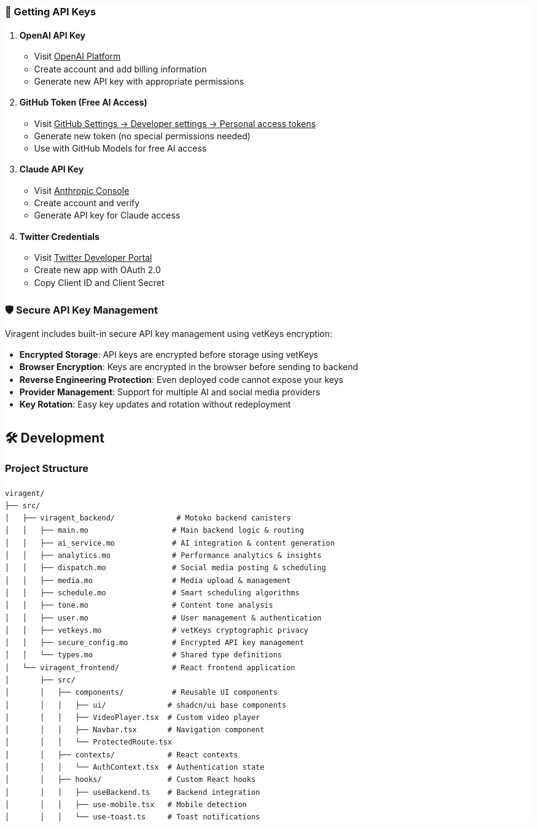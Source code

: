 ### 🔑 Getting API Keys

1. **OpenAI API Key**
   - Visit [OpenAI Platform](https://platform.openai.com/api-keys)
   - Create account and add billing information
   - Generate new API key with appropriate permissions

2. **GitHub Token (Free AI Access)**
   - Visit [GitHub Settings → Developer settings → Personal access tokens](https://github.com/settings/tokens)
   - Generate new token (no special permissions needed)
   - Use with GitHub Models for free AI access

3. **Claude API Key**
   - Visit [Anthropic Console](https://console.anthropic.com/)
   - Create account and verify
   - Generate API key for Claude access

4. **Twitter Credentials**
   - Visit [Twitter Developer Portal](https://developer.twitter.com/en/portal/dashboard)
   - Create new app with OAuth 2.0
   - Copy Client ID and Client Secret

### 🛡️ Secure API Key Management

Viragent includes built-in secure API key management using vetKeys encryption:

- **Encrypted Storage**: API keys are encrypted before storage using vetKeys
- **Browser Encryption**: Keys are encrypted in the browser before sending to backend
- **Reverse Engineering Protection**: Even deployed code cannot expose your keys
- **Provider Management**: Support for multiple AI and social media providers
- **Key Rotation**: Easy key updates and rotation without redeployment

## 🛠️ Development

### Project Structure

```
viragent/
├── src/
│   ├── viragent_backend/              # Motoko backend canisters
│   │   ├── main.mo                   # Main backend logic & routing
│   │   ├── ai_service.mo             # AI integration & content generation
│   │   ├── analytics.mo              # Performance analytics & insights
│   │   ├── dispatch.mo               # Social media posting & scheduling
│   │   ├── media.mo                  # Media upload & management
│   │   ├── schedule.mo               # Smart scheduling algorithms
│   │   ├── tone.mo                   # Content tone analysis
│   │   ├── user.mo                   # User management & authentication
│   │   ├── vetkeys.mo                # vetKeys cryptographic privacy
│   │   ├── secure_config.mo          # Encrypted API key management
│   │   └── types.mo                  # Shared type definitions
│   └── viragent_frontend/            # React frontend application
│       ├── src/
│       │   ├── components/           # Reusable UI components
│       │   │   ├── ui/              # shadcn/ui base components
│       │   │   ├── VideoPlayer.tsx  # Custom video player
│       │   │   ├── Navbar.tsx       # Navigation component
│       │   │   └── ProtectedRoute.tsx
│       │   ├── contexts/            # React contexts
│       │   │   └── AuthContext.tsx  # Authentication state
│       │   ├── hooks/               # Custom React hooks
│       │   │   ├── useBackend.ts    # Backend integration
│       │   │   ├── use-mobile.tsx   # Mobile detection
│       │   │   └── use-toast.ts     # Toast notifications
```